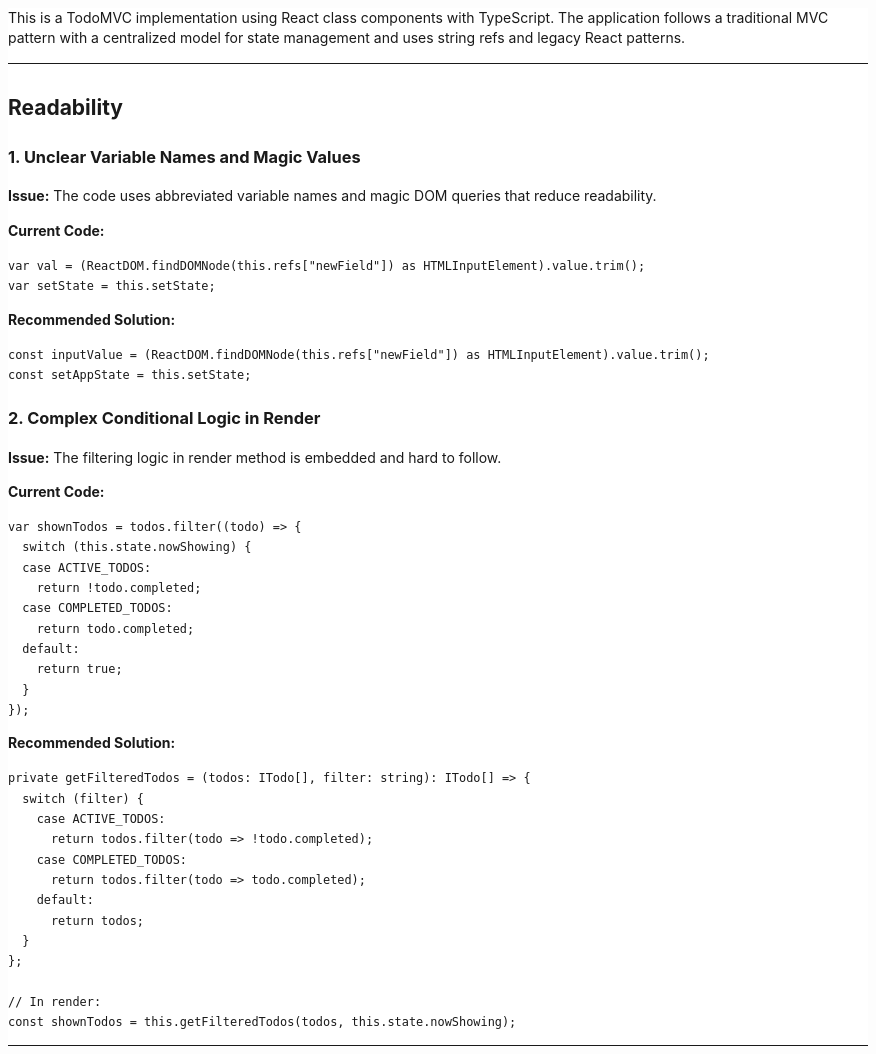 This is a TodoMVC implementation using React class components with TypeScript. The application follows a traditional MVC pattern with a centralized model for state management and uses string refs and legacy React patterns.

---

## Readability

### 1. Unclear Variable Names and Magic Values

**Issue:** The code uses abbreviated variable names and magic DOM queries that reduce readability.

**Current Code:**
```tsx
var val = (ReactDOM.findDOMNode(this.refs["newField"]) as HTMLInputElement).value.trim();
var setState = this.setState;
```

**Recommended Solution:**
```tsx
const inputValue = (ReactDOM.findDOMNode(this.refs["newField"]) as HTMLInputElement).value.trim();
const setAppState = this.setState;
```

### 2. Complex Conditional Logic in Render

**Issue:** The filtering logic in render method is embedded and hard to follow.

**Current Code:**
```tsx
var shownTodos = todos.filter((todo) => {
  switch (this.state.nowShowing) {
  case ACTIVE_TODOS:
    return !todo.completed;
  case COMPLETED_TODOS:
    return todo.completed;
  default:
    return true;
  }
});
```

**Recommended Solution:**
```tsx
private getFilteredTodos = (todos: ITodo[], filter: string): ITodo[] => {
  switch (filter) {
    case ACTIVE_TODOS:
      return todos.filter(todo => !todo.completed);
    case COMPLETED_TODOS:
      return todos.filter(todo => todo.completed);
    default:
      return todos;
  }
};

// In render:
const shownTodos = this.getFilteredTodos(todos, this.state.nowShowing);
```

---